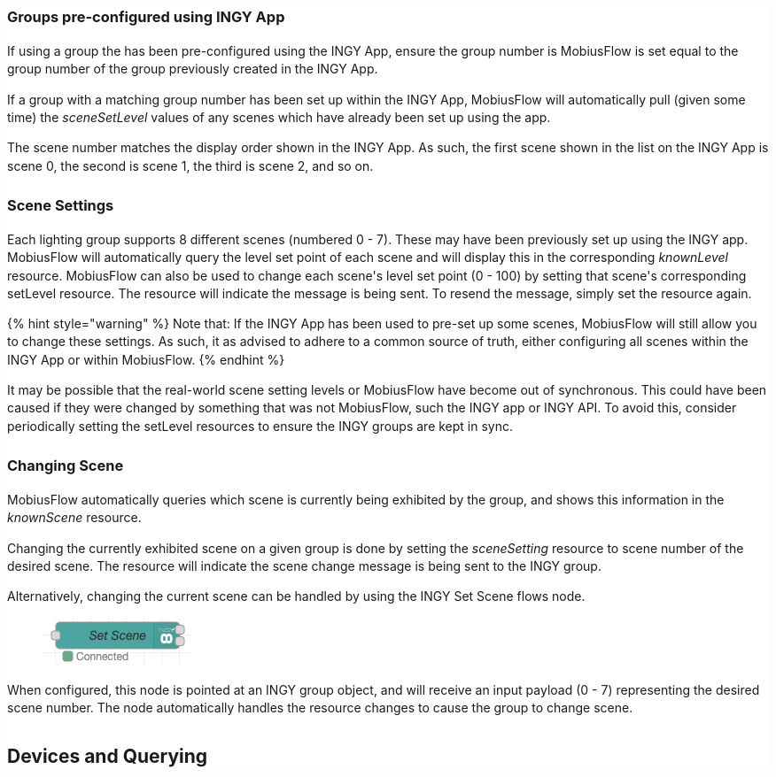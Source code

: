 ### Groups pre-configured using INGY App

If using a group the has been pre-configured using the INGY App, ensure the group number is MobiusFlow is set equal to the group number of the group previously created in the INGY App.

If a group with a matching group number has been set up within the INGY App, MobiusFlow will automatically pull (given some time) the _sceneSetLevel_ values of any scenes which have already been set up using the app.

The scene number matches the display order shown in the INGY App. As such, the first scene shown in the list on the INGY App is scene 0, the second is scene 1, the third is scene 2, and so on.

### Scene Settings

Each lighting group supports 8 different scenes (numbered 0 - 7). These may have been previously set up using the INGY app. MobiusFlow will automatically query the level set point of each scene and will display this in the corresponding _knownLevel_ resource. MobiusFlow can also be used to change each scene's level set point (0 - 100) by setting that scene's corresponding setLevel resource. The resource will indicate the message is being sent. To resend the message, simply set the resource again.

{% hint style="warning" %}
Note that: If the INGY App has been used to pre-set up some scenes, MobiusFlow will still allow you to change these settings. As such, it as advised to adhere to a common source of truth, either configuring all scenes within the INGY App or within MobiusFlow.
{% endhint %}

It may be possible that the real-world scene setting levels or MobiusFlow have become out of synchronous. This could have been caused if they were changed by something that was not MobiusFlow, such the INGY app or INGY API. To avoid this, consider periodically setting the setLevel resources to ensure the INGY groups are kept in sync.

### Changing Scene

MobiusFlow automatically queries which scene is currently being exhibited by the group, and shows this information in the _knownScene_ resource.

Changing the currently exhibited scene on a given group is done by setting the _sceneSetting_ resource to scene number of the desired scene. The resource will indicate the scene change message is being sent to the INGY group.

Alternatively, changing the current scene can be handled by using the INGY Set Scene flows node.

<figure><img src="../../.gitbook/assets/image (62).png" alt=""><figcaption></figcaption></figure>

When configured, this node is pointed at an INGY group object, and will receive an input payload (0 - 7) representing the desired scene number. The node automatically handles the resource changes to cause the group to change scene.

## Devices and Querying
